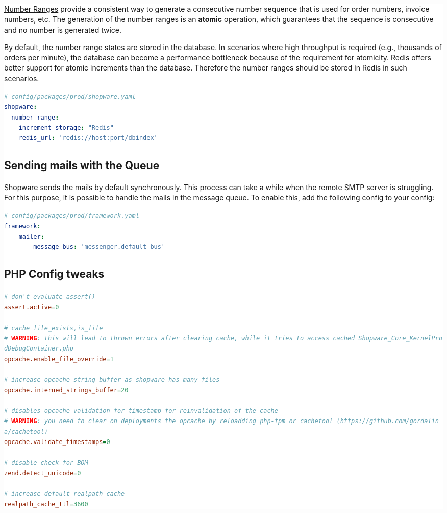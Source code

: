 [Number Ranges](../performance/number-ranges.md) provide a consistent way to generate a consecutive number sequence that is used for order numbers, invoice numbers, etc.
The generation of the number ranges is an **atomic** operation, which guarantees that the sequence is consecutive and no number is generated twice.

By default, the number range states are stored in the database.
In scenarios where high throughput is required (e.g., thousands of orders per minute), the database can become a performance bottleneck because of the requirement for atomicity.
Redis offers better support for atomic increments than the database. Therefore the number ranges should be stored in Redis in such scenarios.

```yaml
# config/packages/prod/shopware.yaml
shopware:
  number_range:
    increment_storage: "Redis"
    redis_url: 'redis://host:port/dbindex'
```

## Sending mails with the Queue

Shopware sends the mails by default synchronously. This process can take a while when the remote SMTP server is struggling. For this purpose, it is possible to handle the mails in the message queue. To enable this, add the following config to your config:

```yaml
# config/packages/prod/framework.yaml
framework:
    mailer:
        message_bus: 'messenger.default_bus'
```

## PHP Config tweaks

```ini
# don't evaluate assert()
assert.active=0

# cache file_exists,is_file
# WARNING: this will lead to thrown errors after clearing cache, while it tries to access cached Shopware_Core_KernelProdDebugContainer.php
opcache.enable_file_override=1

# increase opcache string buffer as shopware has many files
opcache.interned_strings_buffer=20

# disables opcache validation for timestamp for reinvalidation of the cache
# WARNING: you need to clear on deployments the opcache by reloadding php-fpm or cachetool (https://github.com/gordalina/cachetool)
opcache.validate_timestamps=0

# disable check for BOM
zend.detect_unicode=0

# increase default realpath cache
realpath_cache_ttl=3600
```
